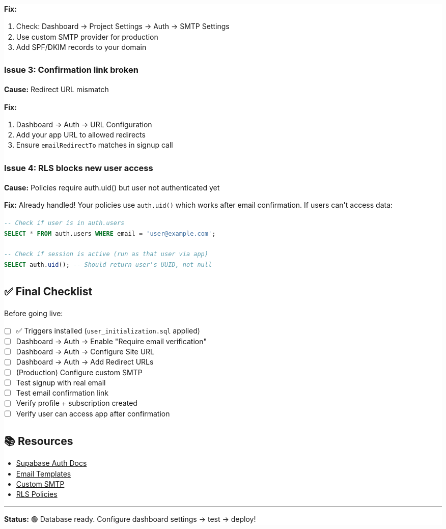 **Fix:**
1. Check: Dashboard → Project Settings → Auth → SMTP Settings
2. Use custom SMTP provider for production
3. Add SPF/DKIM records to your domain

### Issue 3: Confirmation link broken
**Cause:** Redirect URL mismatch

**Fix:**
1. Dashboard → Auth → URL Configuration
2. Add your app URL to allowed redirects
3. Ensure `emailRedirectTo` matches in signup call

### Issue 4: RLS blocks new user access
**Cause:** Policies require auth.uid() but user not authenticated yet

**Fix:** Already handled! Your policies use `auth.uid()` which works after email confirmation. If users can't access data:

```sql
-- Check if user is in auth.users
SELECT * FROM auth.users WHERE email = 'user@example.com';

-- Check if session is active (run as that user via app)
SELECT auth.uid(); -- Should return user's UUID, not null
```

## ✅ Final Checklist

Before going live:

- [ ] ✅ Triggers installed (`user_initialization.sql` applied)
- [ ] Dashboard → Auth → Enable "Require email verification"
- [ ] Dashboard → Auth → Configure Site URL
- [ ] Dashboard → Auth → Add Redirect URLs
- [ ] (Production) Configure custom SMTP
- [ ] Test signup with real email
- [ ] Test email confirmation link
- [ ] Verify profile + subscription created
- [ ] Verify user can access app after confirmation

## 📚 Resources

- [Supabase Auth Docs](https://supabase.com/docs/guides/auth)
- [Email Templates](https://supabase.com/docs/guides/auth/auth-email-templates)
- [Custom SMTP](https://supabase.com/docs/guides/auth/auth-smtp)
- [RLS Policies](https://supabase.com/docs/guides/auth/row-level-security)

---

**Status:** 🟢 Database ready. Configure dashboard settings → test → deploy!
